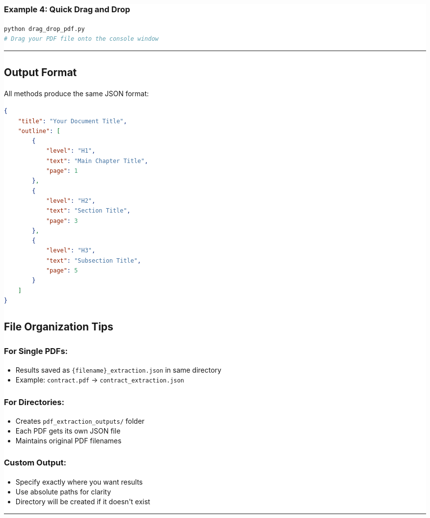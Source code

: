 ### Example 4: Quick Drag and Drop
```bash
python drag_drop_pdf.py
# Drag your PDF file onto the console window
```

---

## Output Format

All methods produce the same JSON format:

```json
{
    "title": "Your Document Title",
    "outline": [
        {
            "level": "H1",
            "text": "Main Chapter Title",
            "page": 1
        },
        {
            "level": "H2",
            "text": "Section Title",
            "page": 3
        },
        {
            "level": "H3",
            "text": "Subsection Title",
            "page": 5
        }
    ]
}
```

## File Organization Tips

### For Single PDFs:
- Results saved as `{filename}_extraction.json` in same directory
- Example: `contract.pdf` → `contract_extraction.json`

### For Directories:
- Creates `pdf_extraction_outputs/` folder
- Each PDF gets its own JSON file
- Maintains original PDF filenames

### Custom Output:
- Specify exactly where you want results
- Use absolute paths for clarity
- Directory will be created if it doesn't exist

---